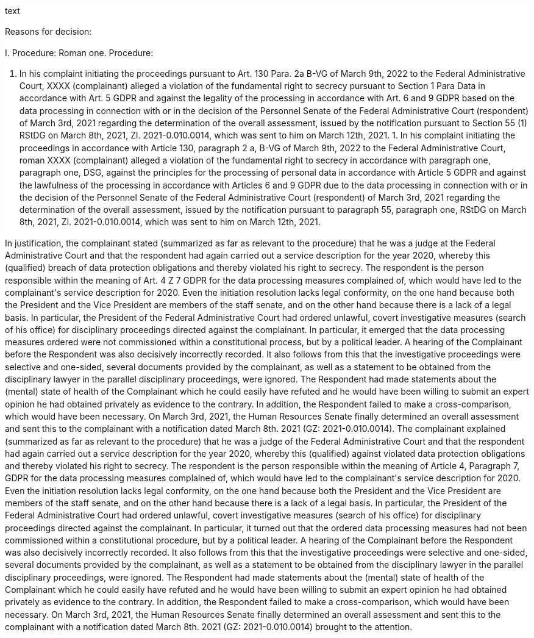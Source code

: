 text

Reasons for decision:

I. Procedure: Roman one. Procedure:

1. In his complaint initiating the proceedings pursuant to Art. 130 Para. 2a B-VG of March 9th, 2022 to the Federal Administrative Court, XXXX (complainant) alleged a violation of the fundamental right to secrecy pursuant to Section 1 Para Data in accordance with Art. 5 GDPR and against the legality of the processing in accordance with Art. 6 and 9 GDPR based on the data processing in connection with or in the decision of the Personnel Senate of the Federal Administrative Court (respondent) of March 3rd, 2021 regarding the determination of the overall assessment, issued by the notification pursuant to Section 55 (1) RStDG on March 8th, 2021, Zl. 2021-0.010.0014, which was sent to him on March 12th, 2021. 1. In his complaint initiating the proceedings in accordance with Article 130, paragraph 2 a, B-VG of March 9th, 2022 to the Federal Administrative Court, roman XXXX (complainant) alleged a violation of the fundamental right to secrecy in accordance with paragraph one, paragraph one, DSG, against the principles for the processing of personal data in accordance with Article 5 GDPR and against the lawfulness of the processing in accordance with Articles 6 and 9 GDPR due to the data processing in connection with or in the decision of the Personnel Senate of the Federal Administrative Court (respondent) of March 3rd, 2021 regarding the determination of the overall assessment, issued by the notification pursuant to paragraph 55, paragraph one, RStDG on March 8th, 2021, Zl. 2021-0.010.0014, which was sent to him on March 12th, 2021.

In justification, the complainant stated (summarized as far as relevant to the procedure) that he was a judge at the Federal Administrative Court and that the respondent had again carried out a service description for the year 2020, whereby this (qualified) breach of data protection obligations and thereby violated his right to secrecy. The respondent is the person responsible within the meaning of Art. 4 Z 7 GDPR for the data processing measures complained of, which would have led to the complainant's service description for 2020. Even the initiation resolution lacks legal conformity, on the one hand because both the President and the Vice President are members of the staff senate, and on the other hand because there is a lack of a legal basis. In particular, the President of the Federal Administrative Court had ordered unlawful, covert investigative measures (search of his office) for disciplinary proceedings directed against the complainant. In particular, it emerged that the data processing measures ordered were not commissioned within a constitutional process, but by a political leader. A hearing of the Complainant before the Respondent was also decisively incorrectly recorded. It also follows from this that the investigative proceedings were selective and one-sided, several documents provided by the complainant, as well as a statement to be obtained from the disciplinary lawyer in the parallel disciplinary proceedings, were ignored. The Respondent had made statements about the (mental) state of health of the Complainant which he could easily have refuted and he would have been willing to submit an expert opinion he had obtained privately as evidence to the contrary. In addition, the Respondent failed to make a cross-comparison, which would have been necessary. On March 3rd, 2021, the Human Resources Senate finally determined an overall assessment and sent this to the complainant with a notification dated March 8th. 2021 (GZ: 2021-0.010.0014). The complainant explained (summarized as far as relevant to the procedure) that he was a judge of the Federal Administrative Court and that the respondent had again carried out a service description for the year 2020, whereby this (qualified) against violated data protection obligations and thereby violated his right to secrecy. The respondent is the person responsible within the meaning of Article 4, Paragraph 7, GDPR for the data processing measures complained of, which would have led to the complainant's service description for 2020. Even the initiation resolution lacks legal conformity, on the one hand because both the President and the Vice President are members of the staff senate, and on the other hand because there is a lack of a legal basis. In particular, the President of the Federal Administrative Court had ordered unlawful, covert investigative measures (search of his office) for disciplinary proceedings directed against the complainant. In particular, it turned out that the ordered data processing measures had not been commissioned within a constitutional procedure, but by a political leader. A hearing of the Complainant before the Respondent was also decisively incorrectly recorded. It also follows from this that the investigative proceedings were selective and one-sided, several documents provided by the complainant, as well as a statement to be obtained from the disciplinary lawyer in the parallel disciplinary proceedings, were ignored. The Respondent had made statements about the (mental) state of health of the Complainant which he could easily have refuted and he would have been willing to submit an expert opinion he had obtained privately as evidence to the contrary. In addition, the Respondent failed to make a cross-comparison, which would have been necessary. On March 3rd, 2021, the Human Resources Senate finally determined an overall assessment and sent this to the complainant with a notification dated March 8th. 2021 (GZ: 2021-0.010.0014) brought to the attention.
